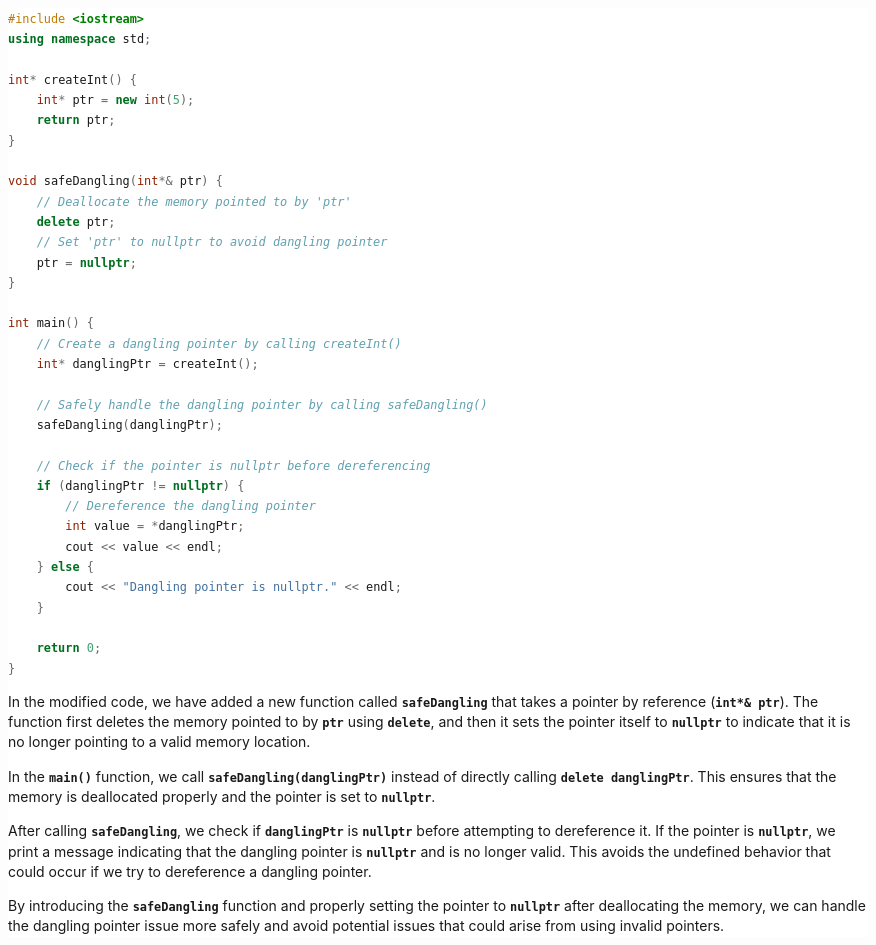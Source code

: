 ```cpp
#include <iostream>
using namespace std;

int* createInt() {
	int* ptr = new int(5);
	return ptr;
}

void safeDangling(int*& ptr) {
	// Deallocate the memory pointed to by 'ptr'
	delete ptr;
	// Set 'ptr' to nullptr to avoid dangling pointer
	ptr = nullptr;
}

int main() {
	// Create a dangling pointer by calling createInt()
	int* danglingPtr = createInt();

	// Safely handle the dangling pointer by calling safeDangling()
	safeDangling(danglingPtr);

	// Check if the pointer is nullptr before dereferencing
	if (danglingPtr != nullptr) {
		// Dereference the dangling pointer
		int value = *danglingPtr;
		cout << value << endl;
	} else {
		cout << "Dangling pointer is nullptr." << endl;
	}

	return 0;
}
```

In the modified code, we have added a new function called **`safeDangling`** that takes a pointer by reference (**`int*& ptr`**). The function first deletes the memory pointed to by **`ptr`** using **`delete`**, and then it sets the pointer itself to **`nullptr`** to indicate that it is no longer pointing to a valid memory location.

In the **`main()`** function, we call **`safeDangling(danglingPtr)`** instead of directly calling **`delete danglingPtr`**. This ensures that the memory is deallocated properly and the pointer is set to **`nullptr`**.

After calling **`safeDangling`**, we check if **`danglingPtr`** is **`nullptr`** before attempting to dereference it. If the pointer is **`nullptr`**, we print a message indicating that the dangling pointer is **`nullptr`** and is no longer valid. This avoids the undefined behavior that could occur if we try to dereference a dangling pointer.

By introducing the **`safeDangling`** function and properly setting the pointer to **`nullptr`** after deallocating the memory, we can handle the dangling pointer issue more safely and avoid potential issues that could arise from using invalid pointers.
